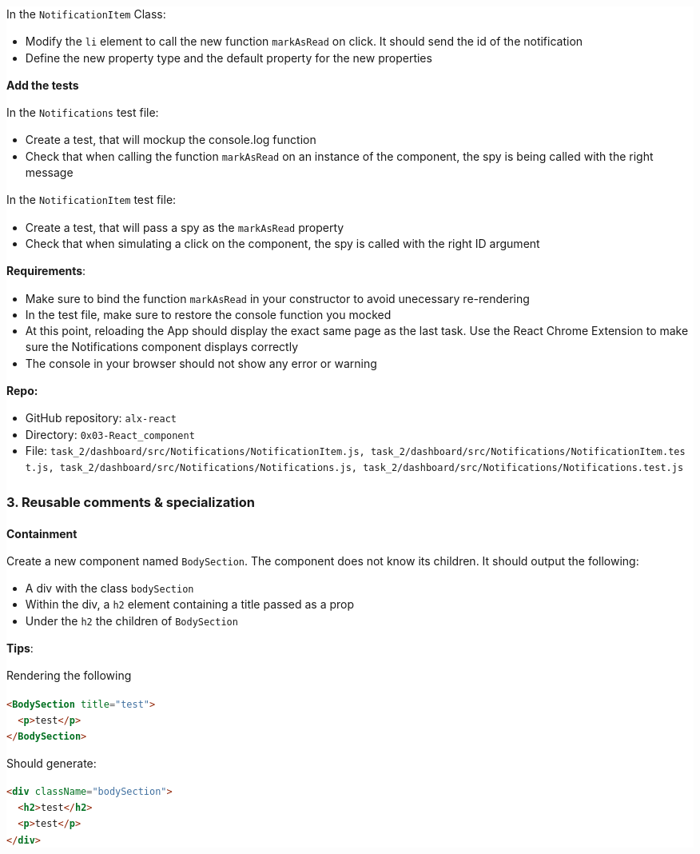 In the `NotificationItem` Class:

- Modify the `li` element to call the new function `markAsRead` on click. It should send the id of the notification
- Define the new property type and the default property for the new properties

**Add the tests**

In the `Notifications` test file:

- Create a test, that will mockup the console.log function
- Check that when calling the function `markAsRead` on an instance of the component, the spy is being called with the right message

In the `NotificationItem` test file:

- Create a test, that will pass a spy as the `markAsRead` property
- Check that when simulating a click on the component, the spy is called with the right ID argument

**Requirements**:

- Make sure to bind the function `markAsRead` in your constructor to avoid unecessary re-rendering
- In the test file, make sure to restore the console function you mocked
- At this point, reloading the App should display the exact same page as the last task. Use the React Chrome Extension to make sure the Notifications component displays correctly
- The console in your browser should not show any error or warning

**Repo:**
- GitHub repository: `alx-react`
- Directory: `0x03-React_component`
- File: `task_2/dashboard/src/Notifications/NotificationItem.js, task_2/dashboard/src/Notifications/NotificationItem.test.js, task_2/dashboard/src/Notifications/Notifications.js, task_2/dashboard/src/Notifications/Notifications.test.js`

### 3. Reusable comments & specialization

**Containment**

Create a new component named `BodySection`. The component does not know its children. It should output the following:

- A div with the class `bodySection`
- Within the div, a `h2` element containing a title passed as a prop
- Under the `h2` the children of `BodySection`

**Tips**:

Rendering the following

```html
<BodySection title="test">
  <p>test</p>
</BodySection>
```

Should generate:

```html
<div className="bodySection">
  <h2>test</h2>
  <p>test</p>
</div>
```
